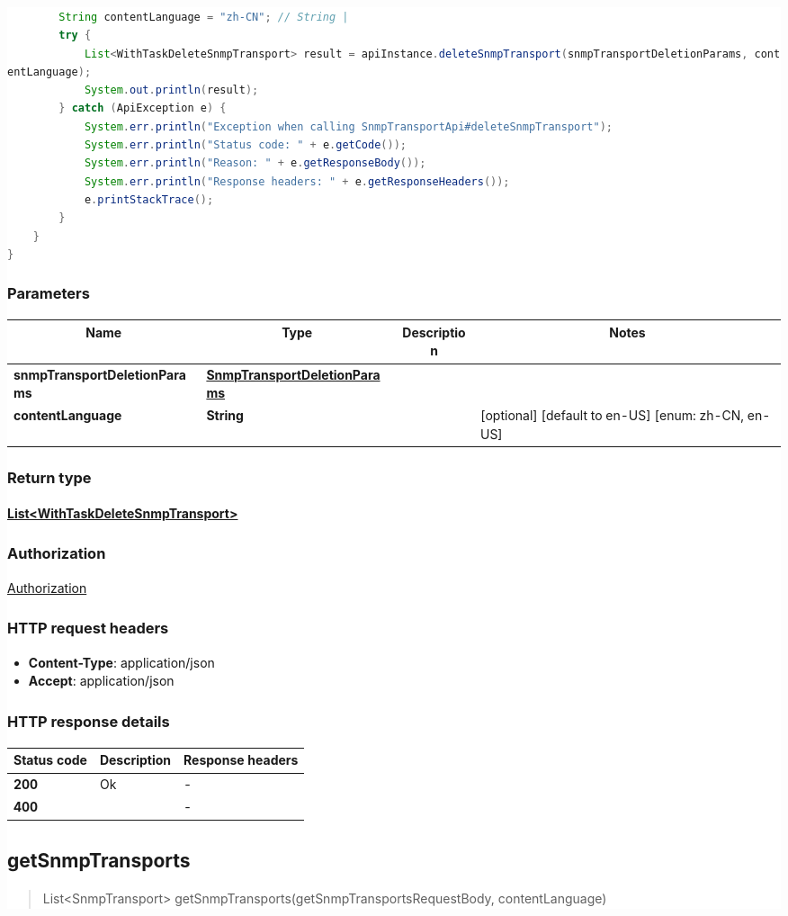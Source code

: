 ```java
        String contentLanguage = "zh-CN"; // String | 
        try {
            List<WithTaskDeleteSnmpTransport> result = apiInstance.deleteSnmpTransport(snmpTransportDeletionParams, contentLanguage);
            System.out.println(result);
        } catch (ApiException e) {
            System.err.println("Exception when calling SnmpTransportApi#deleteSnmpTransport");
            System.err.println("Status code: " + e.getCode());
            System.err.println("Reason: " + e.getResponseBody());
            System.err.println("Response headers: " + e.getResponseHeaders());
            e.printStackTrace();
        }
    }
}
```

### Parameters


Name | Type | Description  | Notes
------------- | ------------- | ------------- | -------------
 **snmpTransportDeletionParams** | [**SnmpTransportDeletionParams**](SnmpTransportDeletionParams.md)|  |
 **contentLanguage** | **String**|  | [optional] [default to en-US] [enum: zh-CN, en-US]

### Return type

[**List&lt;WithTaskDeleteSnmpTransport&gt;**](WithTaskDeleteSnmpTransport.md)

### Authorization

[Authorization](../README.md#Authorization)

### HTTP request headers

- **Content-Type**: application/json
- **Accept**: application/json


### HTTP response details
| Status code | Description | Response headers |
|-------------|-------------|------------------|
| **200** | Ok |  -  |
| **400** |  |  -  |


## getSnmpTransports

> List&lt;SnmpTransport&gt; getSnmpTransports(getSnmpTransportsRequestBody, contentLanguage)


